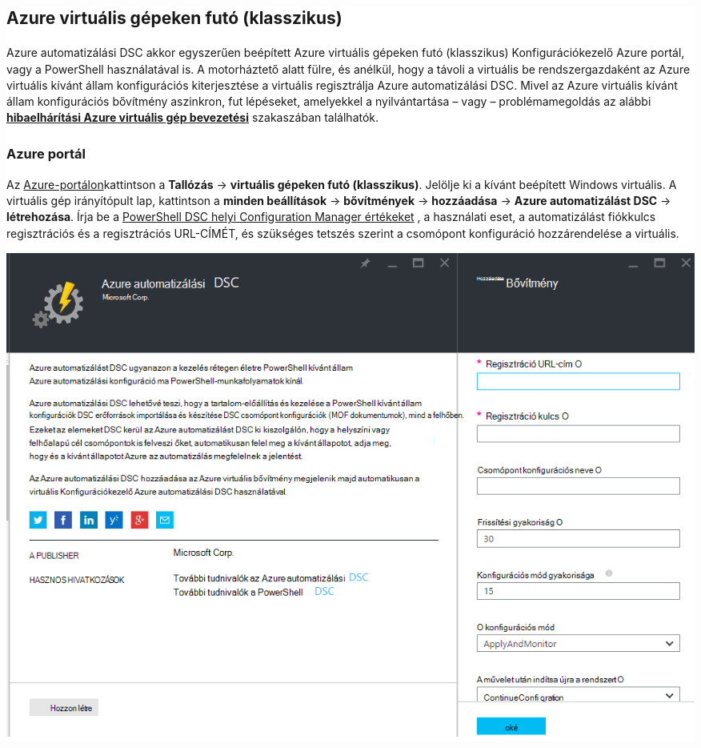 ## <a name="azure-virtual-machines-classic"></a>Azure virtuális gépeken futó (klasszikus)

Azure automatizálási DSC akkor egyszerűen beépített Azure virtuális gépeken futó (klasszikus) Konfigurációkezelő Azure portál, vagy a PowerShell használatával is. A motorháztető alatt fülre, és anélkül, hogy a távoli a virtuális be rendszergazdaként az Azure virtuális kívánt állam konfigurációs kiterjesztése a virtuális regisztrálja Azure automatizálási DSC. Mivel az Azure virtuális kívánt állam konfigurációs bővítmény aszinkron, fut lépéseket, amelyekkel a nyilvántartása – vagy – problémamegoldás az alábbi [**hibaelhárítási Azure virtuális gép bevezetési**](#troubleshooting-azure-virtual-machine-onboarding) szakaszában találhatók.


### <a name="azure-portal"></a>Azure portál

Az [Azure-portálon](http://portal.azure.com/)kattintson a **Tallózás** -> **virtuális gépeken futó (klasszikus)**. Jelölje ki a kívánt beépített Windows virtuális. A virtuális gép irányítópult lap, kattintson a **minden beállítások** -> **bővítmények** -> **hozzáadása** -> **Azure automatizálást DSC** -> **létrehozása**. Írja be a [PowerShell DSC helyi Configuration Manager értékeket](https://msdn.microsoft.com/powershell/dsc/metaconfig4) , a használati eset, a automatizálást fiókkulcs regisztrációs és a regisztrációs URL-CÍMÉT, és szükséges tetszés szerint a csomópont konfiguráció hozzárendelése a virtuális.


![](./media/automation-dsc-onboarding/DSC_Onboarding_1.png)
